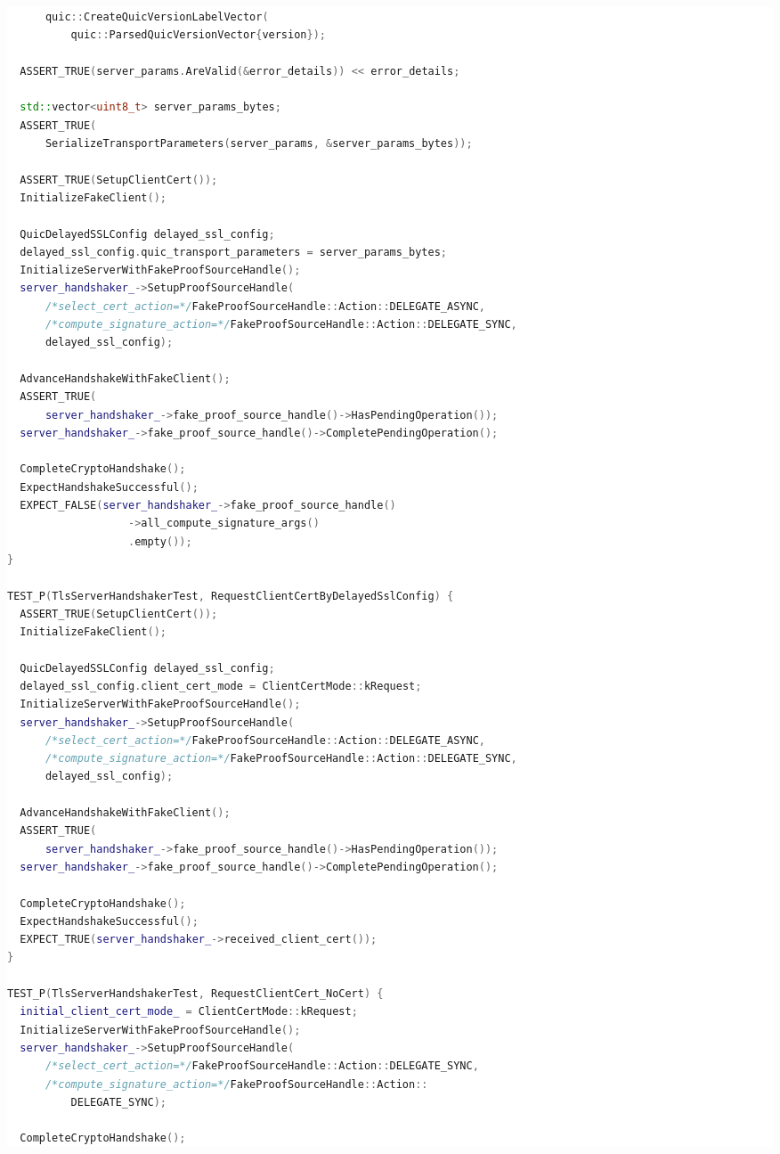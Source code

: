 ```cpp
      quic::CreateQuicVersionLabelVector(
          quic::ParsedQuicVersionVector{version});

  ASSERT_TRUE(server_params.AreValid(&error_details)) << error_details;

  std::vector<uint8_t> server_params_bytes;
  ASSERT_TRUE(
      SerializeTransportParameters(server_params, &server_params_bytes));

  ASSERT_TRUE(SetupClientCert());
  InitializeFakeClient();

  QuicDelayedSSLConfig delayed_ssl_config;
  delayed_ssl_config.quic_transport_parameters = server_params_bytes;
  InitializeServerWithFakeProofSourceHandle();
  server_handshaker_->SetupProofSourceHandle(
      /*select_cert_action=*/FakeProofSourceHandle::Action::DELEGATE_ASYNC,
      /*compute_signature_action=*/FakeProofSourceHandle::Action::DELEGATE_SYNC,
      delayed_ssl_config);

  AdvanceHandshakeWithFakeClient();
  ASSERT_TRUE(
      server_handshaker_->fake_proof_source_handle()->HasPendingOperation());
  server_handshaker_->fake_proof_source_handle()->CompletePendingOperation();

  CompleteCryptoHandshake();
  ExpectHandshakeSuccessful();
  EXPECT_FALSE(server_handshaker_->fake_proof_source_handle()
                   ->all_compute_signature_args()
                   .empty());
}

TEST_P(TlsServerHandshakerTest, RequestClientCertByDelayedSslConfig) {
  ASSERT_TRUE(SetupClientCert());
  InitializeFakeClient();

  QuicDelayedSSLConfig delayed_ssl_config;
  delayed_ssl_config.client_cert_mode = ClientCertMode::kRequest;
  InitializeServerWithFakeProofSourceHandle();
  server_handshaker_->SetupProofSourceHandle(
      /*select_cert_action=*/FakeProofSourceHandle::Action::DELEGATE_ASYNC,
      /*compute_signature_action=*/FakeProofSourceHandle::Action::DELEGATE_SYNC,
      delayed_ssl_config);

  AdvanceHandshakeWithFakeClient();
  ASSERT_TRUE(
      server_handshaker_->fake_proof_source_handle()->HasPendingOperation());
  server_handshaker_->fake_proof_source_handle()->CompletePendingOperation();

  CompleteCryptoHandshake();
  ExpectHandshakeSuccessful();
  EXPECT_TRUE(server_handshaker_->received_client_cert());
}

TEST_P(TlsServerHandshakerTest, RequestClientCert_NoCert) {
  initial_client_cert_mode_ = ClientCertMode::kRequest;
  InitializeServerWithFakeProofSourceHandle();
  server_handshaker_->SetupProofSourceHandle(
      /*select_cert_action=*/FakeProofSourceHandle::Action::DELEGATE_SYNC,
      /*compute_signature_action=*/FakeProofSourceHandle::Action::
          DELEGATE_SYNC);

  CompleteCryptoHandshake();
```